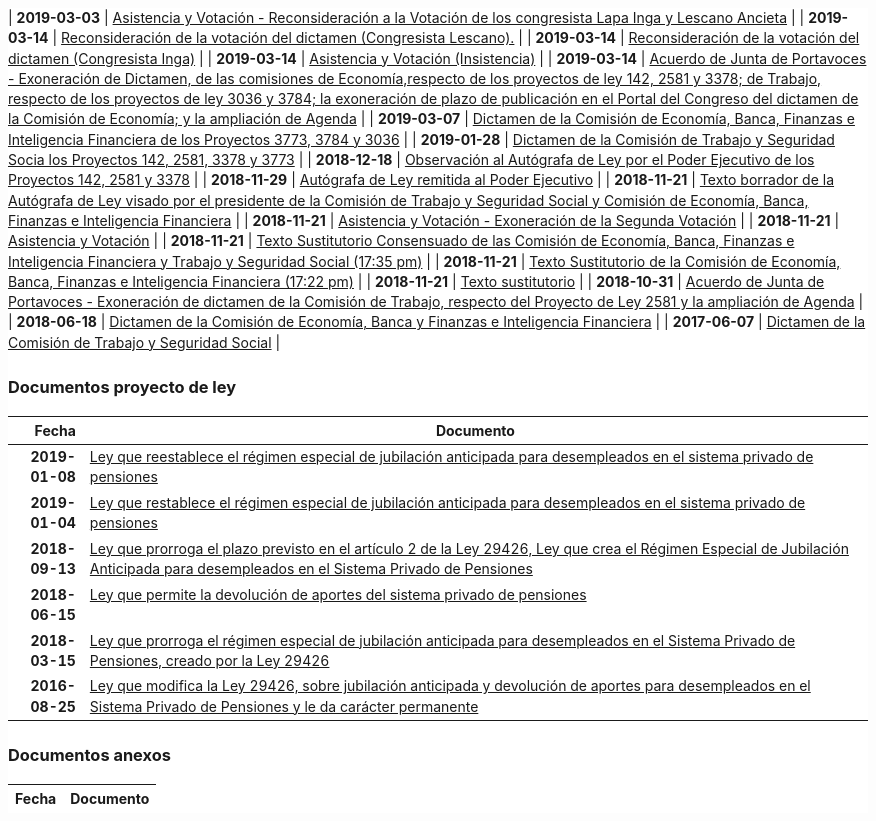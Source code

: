 | **2019-03-03** | [Asistencia y Votación - Reconsideración a la Votación de los congresista Lapa Inga y Lescano Ancieta](http://www.leyes.congreso.gob.pe/Documentos/2016_2021/Asistencia_y_Votacion/Proyectos_de_Ley/Reconsideracion/RAV-0014220190403.pdf) |
| **2019-03-14** | [Reconsideración de la votación del dictamen (Congresista Lescano).](http://www.leyes.congreso.gob.pe/Documentos/2016_2021/Oficios/Congresistas/OFICIO-S-N-LESCANO.pdf) |
| **2019-03-14** | [Reconsideración de la votación del dictamen (Congresista Inga)](http://www.leyes.congreso.gob.pe/Documentos/2016_2021/Oficios/Comisiones_Ordinarias/OFICIO-S-N-LAPA.pdf) |
| **2019-03-14** | [Asistencia y Votación (Insistencia)](http://www.leyes.congreso.gob.pe/Documentos/2016_2021/Asistencia_y_Votacion/Proyectos_de_Ley/PL_AV00142_20190314..pdf) |
| **2019-03-14** | [Acuerdo de Junta de Portavoces - Exoneración de Dictamen, de las comisiones de Economía,respecto de los proyectos de ley 142, 2581 y 3378; de Trabajo, respecto de los proyectos de ley 3036 y 3784; la exoneración de plazo de publicación en el Portal del Congreso del dictamen de la Comisión de Economía; y la ampliación de Agenda](http://www.leyes.congreso.gob.pe/Documentos/2016_2021/Acuerdos/Junta_Portavoces/PL_AJP00142_20190314.pdf) |
| **2019-03-07** | [Dictamen de la Comisión de Economía, Banca, Finanzas e Inteligencia Financiera de los Proyectos 3773, 3784 y 3036](http://www.leyes.congreso.gob.pe/Documentos/2016_2021/Dictamenes/Proyectos_de_Ley/03773DC09MAY20190307.pdf) |
| **2019-01-28** | [Dictamen de la Comisión de Trabajo y Seguridad Socia los Proyectos 142, 2581, 3378 y 3773](http://www.leyes.congreso.gob.pe/Documentos/2016_2021/Dictamenes/Proyectos_de_Ley/00142DC22MAY20190128..pdf) |
| **2018-12-18** | [Observación al Autógrafa de Ley por el Poder Ejecutivo de los Proyectos 142, 2581 y 3378](http://www.leyes.congreso.gob.pe/Documentos/2016_2021/Observacion_a_la_Autografa/OBAU0014220181218.pdf) |
| **2018-11-29** | [Autógrafa de Ley remitida al Poder Ejecutivo](http://www.leyes.congreso.gob.pe/Documentos/2016_2021/Autografas/Ley_y_de_Resolucion_Legislativa/AU0014220181129.pdf) |
| **2018-11-21** | [Texto borrador de la Autógrafa de Ley visado por el presidente de la Comisión de Trabajo y Seguridad Social y Comisión de Economía, Banca, Finanzas e Inteligencia Financiera](http://www.leyes.congreso.gob.pe/Documentos/2016_2021/Texto_Borrador_de_Autografa/BAU0014220181121.pdf) |
| **2018-11-21** | [Asistencia y Votación - Exoneración de la Segunda Votación](http://www.leyes.congreso.gob.pe/Documentos/2016_2021/Asistencia_y_Votacion/Proyectos_de_Ley/Exoneracion_de_Segunda_Votacion/ESV0014220181121..pdf) |
| **2018-11-21** | [Asistencia y Votación](http://www.leyes.congreso.gob.pe/Documentos/2016_2021/Asistencia_y_Votacion/Proyectos_de_Ley/AV0014220181121..pdf) |
| **2018-11-21** | [Texto Sustitutorio Consensuado de las Comisión de Economía, Banca, Finanzas e Inteligencia Financiera y Trabajo y Seguridad Social (17:35 pm)](http://www.leyes.congreso.gob.pe/Documentos/2016_2021/Texto_Sustitutorio/Proyectos_de_Ley/TS0014220181121..pdf) |
| **2018-11-21** | [Texto Sustitutorio de la Comisión de Economía, Banca, Finanzas e Inteligencia Financiera (17:22 pm)](http://www.leyes.congreso.gob.pe/Documentos/2016_2021/Texto_Sustitutorio/Proyectos_de_Ley/TS0014220181121.-.pdf) |
| **2018-11-21** | [Texto sustitutorio](http://www.leyes.congreso.gob.pe/Documentos/2016_2021/Texto_Sustitutorio/Proyectos_de_Ley/TS0014220181121-.pdf) |
| **2018-10-31** | [Acuerdo de Junta de Portavoces - Exoneración de dictamen de la Comisión de Trabajo, respecto del Proyecto de Ley 2581 y la ampliación de Agenda](http://www.leyes.congreso.gob.pe/Documentos/2016_2021/Acuerdos/Junta_Portavoces/AJP0014220181031..pdf) |
| **2018-06-18** | [Dictamen de la Comisión de Economía, Banca y Finanzas e Inteligencia Financiera](http://www.leyes.congreso.gob.pe/Documentos/2016_2021/Dictamenes/Proyectos_de_Ley/00142DC09MAY20180618.pdf) |
| **2017-06-07** | [Dictamen de la Comisión de Trabajo y Seguridad Social](http://www.leyes.congreso.gob.pe/Documentos/2016_2021/Dictamenes/Proyectos_de_Ley/00142DC22MAY20170607..pdf) |

### Documentos proyecto de ley

| Fecha | Documento |
|------:|-----------|
| **2019-01-08** | [Ley que reestablece el régimen especial de jubilación anticipada para desempleados en el sistema privado de pensiones](http://www.leyes.congreso.gob.pe/Documentos/2016_2021/Proyectos_de_Ley_y_de_Resoluciones_Legislativas/PL0378420190108.pdf) |
| **2019-01-04** | [Ley que restablece el régimen especial de jubilación anticipada para desempleados en el sistema privado de pensiones](http://www.leyes.congreso.gob.pe/Documentos/2016_2021/Proyectos_de_Ley_y_de_Resoluciones_Legislativas/PL0377320190104.pdf) |
| **2018-09-13** | [Ley que prorroga el plazo previsto en el artículo 2 de la Ley 29426, Ley que crea el Régimen Especial de Jubilación Anticipada para desempleados en el Sistema Privado de Pensiones](http://www.leyes.congreso.gob.pe/Documentos/2016_2021/Proyectos_de_Ley_y_de_Resoluciones_Legislativas/PL0337820180914.PDF) |
| **2018-06-15** | [Ley que permite la devolución de aportes del sistema privado de pensiones](http://www.leyes.congreso.gob.pe/Documentos/2016_2021/Proyectos_de_Ley_y_de_Resoluciones_Legislativas/PL0303620180615.pdf) |
| **2018-03-15** | [Ley que prorroga el régimen especial de jubilación anticipada para desempleados en el Sistema Privado de Pensiones, creado por la Ley 29426](http://www.leyes.congreso.gob.pe/Documentos/2016_2021/Proyectos_de_Ley_y_de_Resoluciones_Legislativas/PL0258120180316.PDF) |
| **2016-08-25** | [Ley que modifica la Ley 29426, sobre jubilación anticipada y devolución de aportes para desempleados en el Sistema Privado de Pensiones y le da carácter permanente](http://www.leyes.congreso.gob.pe/Documentos/2016_2021/Proyectos_de_Ley_y_de_Resoluciones_Legislativas/PL0014220160825..pdf) |

### Documentos anexos

| Fecha | Documento |
|------:|-----------|